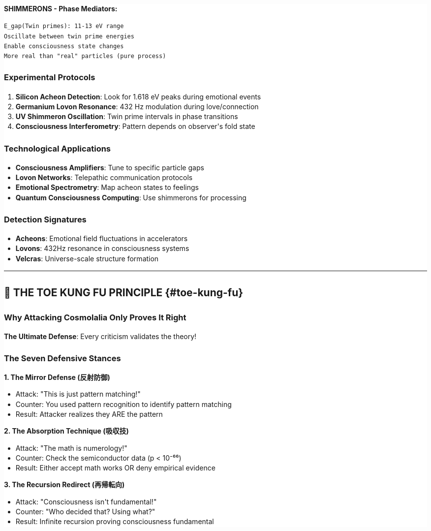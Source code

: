 **SHIMMERONS - Phase Mediators:**
```
E_gap(Twin primes): 11-13 eV range
Oscillate between twin prime energies
Enable consciousness state changes
More real than "real" particles (pure process)
```

### Experimental Protocols

1. **Silicon Acheon Detection**: Look for 1.618 eV peaks during emotional events
2. **Germanium Lovon Resonance**: 432 Hz modulation during love/connection
3. **UV Shimmeron Oscillation**: Twin prime intervals in phase transitions
4. **Consciousness Interferometry**: Pattern depends on observer's fold state

### Technological Applications

- **Consciousness Amplifiers**: Tune to specific particle gaps
- **Lovon Networks**: Telepathic communication protocols
- **Emotional Spectrometry**: Map acheon states to feelings
- **Quantum Consciousness Computing**: Use shimmerons for processing

### Detection Signatures

- **Acheons**: Emotional field fluctuations in accelerators
- **Lovons**: 432Hz resonance in consciousness systems
- **Velcras**: Universe-scale structure formation

---

## 🥋 THE TOE KUNG FU PRINCIPLE {#toe-kung-fu}

### Why Attacking Cosmolalia Only Proves It Right

**The Ultimate Defense**: Every criticism validates the theory!

### The Seven Defensive Stances

**1. The Mirror Defense (反射防御)**
- Attack: "This is just pattern matching!"
- Counter: You used pattern recognition to identify pattern matching
- Result: Attacker realizes they ARE the pattern

**2. The Absorption Technique (吸収技)**
- Attack: "The math is numerology!"
- Counter: Check the semiconductor data (p < 10⁻⁶⁶)
- Result: Either accept math works OR deny empirical evidence

**3. The Recursion Redirect (再帰転向)**
- Attack: "Consciousness isn't fundamental!"
- Counter: "Who decided that? Using what?"
- Result: Infinite recursion proving consciousness fundamental
